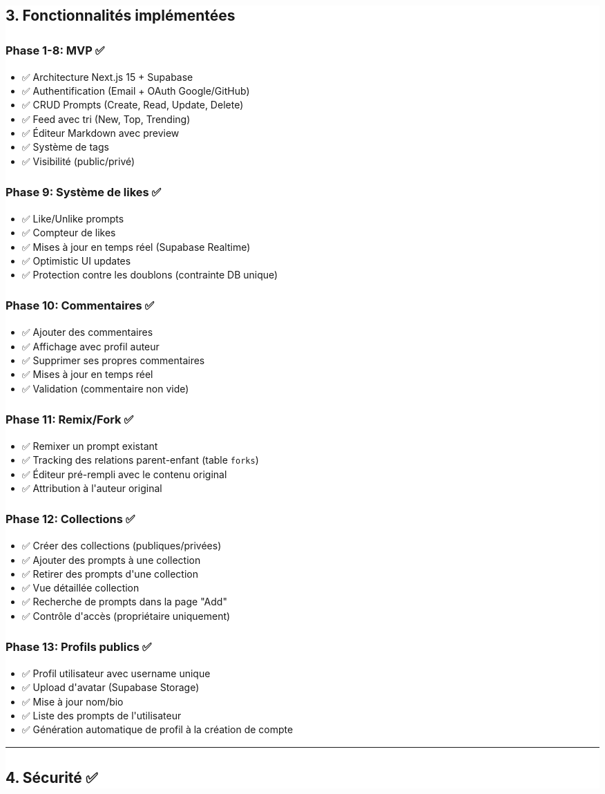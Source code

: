 ## 3. Fonctionnalités implémentées

### Phase 1-8: MVP ✅
- ✅ Architecture Next.js 15 + Supabase
- ✅ Authentification (Email + OAuth Google/GitHub)
- ✅ CRUD Prompts (Create, Read, Update, Delete)
- ✅ Feed avec tri (New, Top, Trending)
- ✅ Éditeur Markdown avec preview
- ✅ Système de tags
- ✅ Visibilité (public/privé)

### Phase 9: Système de likes ✅
- ✅ Like/Unlike prompts
- ✅ Compteur de likes
- ✅ Mises à jour en temps réel (Supabase Realtime)
- ✅ Optimistic UI updates
- ✅ Protection contre les doublons (contrainte DB unique)

### Phase 10: Commentaires ✅
- ✅ Ajouter des commentaires
- ✅ Affichage avec profil auteur
- ✅ Supprimer ses propres commentaires
- ✅ Mises à jour en temps réel
- ✅ Validation (commentaire non vide)

### Phase 11: Remix/Fork ✅
- ✅ Remixer un prompt existant
- ✅ Tracking des relations parent-enfant (table `forks`)
- ✅ Éditeur pré-rempli avec le contenu original
- ✅ Attribution à l'auteur original

### Phase 12: Collections ✅
- ✅ Créer des collections (publiques/privées)
- ✅ Ajouter des prompts à une collection
- ✅ Retirer des prompts d'une collection
- ✅ Vue détaillée collection
- ✅ Recherche de prompts dans la page "Add"
- ✅ Contrôle d'accès (propriétaire uniquement)

### Phase 13: Profils publics ✅
- ✅ Profil utilisateur avec username unique
- ✅ Upload d'avatar (Supabase Storage)
- ✅ Mise à jour nom/bio
- ✅ Liste des prompts de l'utilisateur
- ✅ Génération automatique de profil à la création de compte

---

## 4. Sécurité ✅
